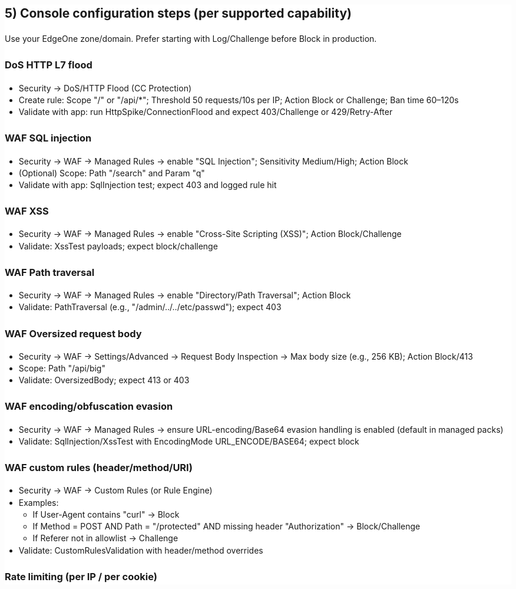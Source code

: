 ## 5) Console configuration steps (per supported capability)

Use your EdgeOne zone/domain. Prefer starting with Log/Challenge before Block in production.

### DoS HTTP L7 flood

- Security → DoS/HTTP Flood (CC Protection)
- Create rule: Scope "/" or "/api/\*"; Threshold 50 requests/10s per IP; Action Block or Challenge; Ban time 60–120s
- Validate with app: run HttpSpike/ConnectionFlood and expect 403/Challenge or 429/Retry-After

### WAF SQL injection

- Security → WAF → Managed Rules → enable "SQL Injection"; Sensitivity Medium/High; Action Block
- (Optional) Scope: Path "/search" and Param "q"
- Validate with app: SqlInjection test; expect 403 and logged rule hit

### WAF XSS

- Security → WAF → Managed Rules → enable "Cross-Site Scripting (XSS)"; Action Block/Challenge
- Validate: XssTest payloads; expect block/challenge

### WAF Path traversal

- Security → WAF → Managed Rules → enable "Directory/Path Traversal"; Action Block
- Validate: PathTraversal (e.g., "/admin/../../etc/passwd"); expect 403

### WAF Oversized request body

- Security → WAF → Settings/Advanced → Request Body Inspection → Max body size (e.g., 256 KB); Action Block/413
- Scope: Path "/api/big"
- Validate: OversizedBody; expect 413 or 403

### WAF encoding/obfuscation evasion

- Security → WAF → Managed Rules → ensure URL-encoding/Base64 evasion handling is enabled (default in managed packs)
- Validate: SqlInjection/XssTest with EncodingMode URL_ENCODE/BASE64; expect block

### WAF custom rules (header/method/URI)

- Security → WAF → Custom Rules (or Rule Engine)
- Examples:
  - If User-Agent contains "curl" → Block
  - If Method = POST AND Path = "/protected" AND missing header "Authorization" → Block/Challenge
  - If Referer not in allowlist → Challenge
- Validate: CustomRulesValidation with header/method overrides

### Rate limiting (per IP / per cookie)
